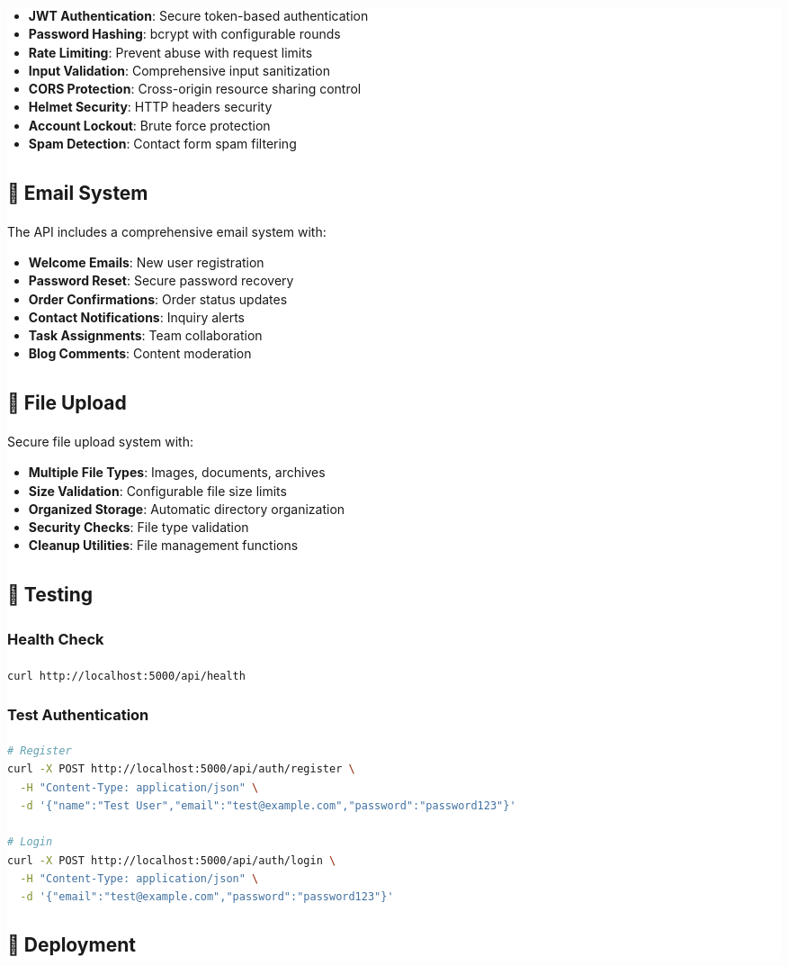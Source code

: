 - **JWT Authentication**: Secure token-based authentication
- **Password Hashing**: bcrypt with configurable rounds
- **Rate Limiting**: Prevent abuse with request limits
- **Input Validation**: Comprehensive input sanitization
- **CORS Protection**: Cross-origin resource sharing control
- **Helmet Security**: HTTP headers security
- **Account Lockout**: Brute force protection
- **Spam Detection**: Contact form spam filtering

## 📧 Email System

The API includes a comprehensive email system with:

- **Welcome Emails**: New user registration
- **Password Reset**: Secure password recovery
- **Order Confirmations**: Order status updates
- **Contact Notifications**: Inquiry alerts
- **Task Assignments**: Team collaboration
- **Blog Comments**: Content moderation

## 📁 File Upload

Secure file upload system with:

- **Multiple File Types**: Images, documents, archives
- **Size Validation**: Configurable file size limits
- **Organized Storage**: Automatic directory organization
- **Security Checks**: File type validation
- **Cleanup Utilities**: File management functions

## 🧪 Testing

### Health Check
```bash
curl http://localhost:5000/api/health
```

### Test Authentication
```bash
# Register
curl -X POST http://localhost:5000/api/auth/register \
  -H "Content-Type: application/json" \
  -d '{"name":"Test User","email":"test@example.com","password":"password123"}'

# Login
curl -X POST http://localhost:5000/api/auth/login \
  -H "Content-Type: application/json" \
  -d '{"email":"test@example.com","password":"password123"}'
```

## 🚀 Deployment
